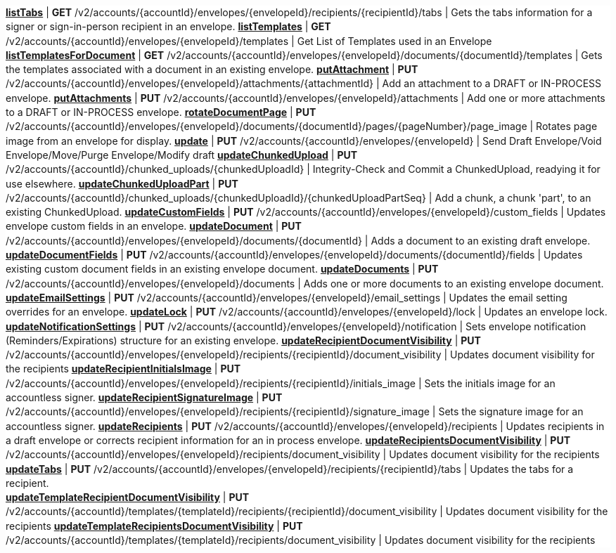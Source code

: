 [**listTabs**](DSEnvelopesApi.md#listtabs) | **GET** /v2/accounts/{accountId}/envelopes/{envelopeId}/recipients/{recipientId}/tabs | Gets the tabs information for a signer or sign-in-person recipient in an envelope.
[**listTemplates**](DSEnvelopesApi.md#listtemplates) | **GET** /v2/accounts/{accountId}/envelopes/{envelopeId}/templates | Get List of Templates used in an Envelope
[**listTemplatesForDocument**](DSEnvelopesApi.md#listtemplatesfordocument) | **GET** /v2/accounts/{accountId}/envelopes/{envelopeId}/documents/{documentId}/templates | Gets the templates associated with a document in an existing envelope.
[**putAttachment**](DSEnvelopesApi.md#putattachment) | **PUT** /v2/accounts/{accountId}/envelopes/{envelopeId}/attachments/{attachmentId} | Add an attachment to a DRAFT or IN-PROCESS envelope.
[**putAttachments**](DSEnvelopesApi.md#putattachments) | **PUT** /v2/accounts/{accountId}/envelopes/{envelopeId}/attachments | Add one or more attachments to a DRAFT or IN-PROCESS envelope.
[**rotateDocumentPage**](DSEnvelopesApi.md#rotatedocumentpage) | **PUT** /v2/accounts/{accountId}/envelopes/{envelopeId}/documents/{documentId}/pages/{pageNumber}/page_image | Rotates page image from an envelope for display.
[**update**](DSEnvelopesApi.md#update) | **PUT** /v2/accounts/{accountId}/envelopes/{envelopeId} | Send Draft Envelope/Void Envelope/Move/Purge Envelope/Modify draft
[**updateChunkedUpload**](DSEnvelopesApi.md#updatechunkedupload) | **PUT** /v2/accounts/{accountId}/chunked_uploads/{chunkedUploadId} | Integrity-Check and Commit a ChunkedUpload, readying it for use elsewhere.
[**updateChunkedUploadPart**](DSEnvelopesApi.md#updatechunkeduploadpart) | **PUT** /v2/accounts/{accountId}/chunked_uploads/{chunkedUploadId}/{chunkedUploadPartSeq} | Add a chunk, a chunk &#39;part&#39;, to an existing ChunkedUpload.
[**updateCustomFields**](DSEnvelopesApi.md#updatecustomfields) | **PUT** /v2/accounts/{accountId}/envelopes/{envelopeId}/custom_fields | Updates envelope custom fields in an envelope.
[**updateDocument**](DSEnvelopesApi.md#updatedocument) | **PUT** /v2/accounts/{accountId}/envelopes/{envelopeId}/documents/{documentId} | Adds a document to an existing draft envelope.
[**updateDocumentFields**](DSEnvelopesApi.md#updatedocumentfields) | **PUT** /v2/accounts/{accountId}/envelopes/{envelopeId}/documents/{documentId}/fields | Updates existing custom document fields in an existing envelope document.
[**updateDocuments**](DSEnvelopesApi.md#updatedocuments) | **PUT** /v2/accounts/{accountId}/envelopes/{envelopeId}/documents | Adds one or more documents to an existing envelope document.
[**updateEmailSettings**](DSEnvelopesApi.md#updateemailsettings) | **PUT** /v2/accounts/{accountId}/envelopes/{envelopeId}/email_settings | Updates the email setting overrides for an envelope.
[**updateLock**](DSEnvelopesApi.md#updatelock) | **PUT** /v2/accounts/{accountId}/envelopes/{envelopeId}/lock | Updates an envelope lock.
[**updateNotificationSettings**](DSEnvelopesApi.md#updatenotificationsettings) | **PUT** /v2/accounts/{accountId}/envelopes/{envelopeId}/notification | Sets envelope notification (Reminders/Expirations) structure for an existing envelope.
[**updateRecipientDocumentVisibility**](DSEnvelopesApi.md#updaterecipientdocumentvisibility) | **PUT** /v2/accounts/{accountId}/envelopes/{envelopeId}/recipients/{recipientId}/document_visibility | Updates document visibility for the recipients
[**updateRecipientInitialsImage**](DSEnvelopesApi.md#updaterecipientinitialsimage) | **PUT** /v2/accounts/{accountId}/envelopes/{envelopeId}/recipients/{recipientId}/initials_image | Sets the initials image for an accountless signer.
[**updateRecipientSignatureImage**](DSEnvelopesApi.md#updaterecipientsignatureimage) | **PUT** /v2/accounts/{accountId}/envelopes/{envelopeId}/recipients/{recipientId}/signature_image | Sets the signature image for an accountless signer.
[**updateRecipients**](DSEnvelopesApi.md#updaterecipients) | **PUT** /v2/accounts/{accountId}/envelopes/{envelopeId}/recipients | Updates recipients in a draft envelope or corrects recipient information for an in process envelope.
[**updateRecipientsDocumentVisibility**](DSEnvelopesApi.md#updaterecipientsdocumentvisibility) | **PUT** /v2/accounts/{accountId}/envelopes/{envelopeId}/recipients/document_visibility | Updates document visibility for the recipients
[**updateTabs**](DSEnvelopesApi.md#updatetabs) | **PUT** /v2/accounts/{accountId}/envelopes/{envelopeId}/recipients/{recipientId}/tabs | Updates the tabs for a recipient.  
[**updateTemplateRecipientDocumentVisibility**](DSEnvelopesApi.md#updatetemplaterecipientdocumentvisibility) | **PUT** /v2/accounts/{accountId}/templates/{templateId}/recipients/{recipientId}/document_visibility | Updates document visibility for the recipients
[**updateTemplateRecipientsDocumentVisibility**](DSEnvelopesApi.md#updatetemplaterecipientsdocumentvisibility) | **PUT** /v2/accounts/{accountId}/templates/{templateId}/recipients/document_visibility | Updates document visibility for the recipients

